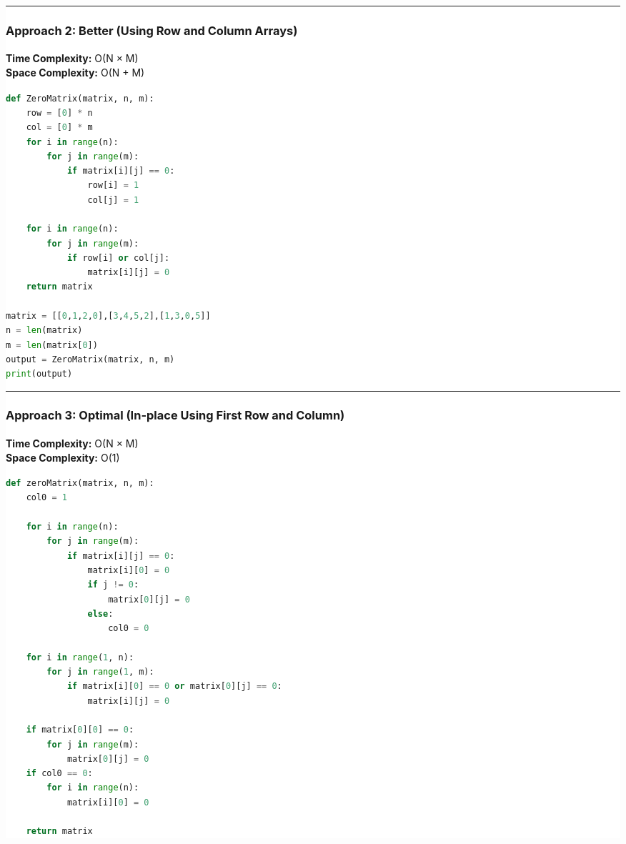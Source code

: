 
---

### Approach 2: Better (Using Row and Column Arrays)  

**Time Complexity:** O(N × M)  
**Space Complexity:** O(N + M)

```python
def ZeroMatrix(matrix, n, m):
    row = [0] * n
    col = [0] * m
    for i in range(n):
        for j in range(m):
            if matrix[i][j] == 0:
                row[i] = 1
                col[j] = 1

    for i in range(n):
        for j in range(m):
            if row[i] or col[j]:
                matrix[i][j] = 0
    return matrix

matrix = [[0,1,2,0],[3,4,5,2],[1,3,0,5]]
n = len(matrix)
m = len(matrix[0])
output = ZeroMatrix(matrix, n, m)
print(output)
```

---

### Approach 3: Optimal (In-place Using First Row and Column)  

**Time Complexity:** O(N × M)  
**Space Complexity:** O(1)

```python
def zeroMatrix(matrix, n, m):
    col0 = 1

    for i in range(n):
        for j in range(m):
            if matrix[i][j] == 0:
                matrix[i][0] = 0
                if j != 0:
                    matrix[0][j] = 0
                else:
                    col0 = 0

    for i in range(1, n):
        for j in range(1, m):
            if matrix[i][0] == 0 or matrix[0][j] == 0:
                matrix[i][j] = 0

    if matrix[0][0] == 0:
        for j in range(m):
            matrix[0][j] = 0
    if col0 == 0:
        for i in range(n):
            matrix[i][0] = 0

    return matrix

```